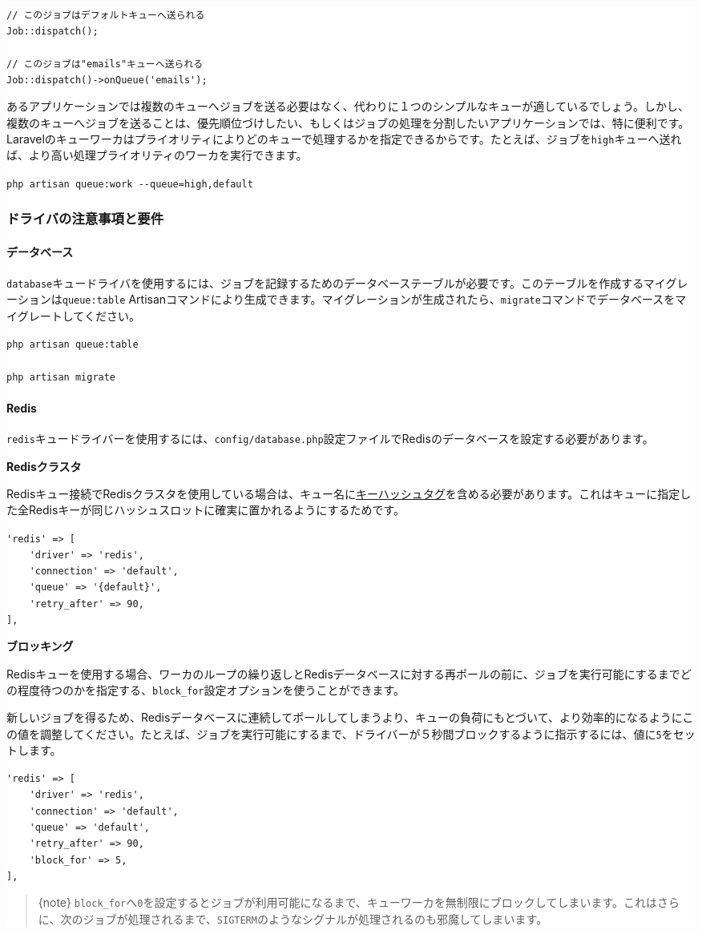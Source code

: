     // このジョブはデフォルトキューへ送られる
    Job::dispatch();

    // このジョブは"emails"キューへ送られる
    Job::dispatch()->onQueue('emails');

あるアプリケーションでは複数のキューへジョブを送る必要はなく、代わりに１つのシンプルなキューが適しているでしょう。しかし、複数のキューへジョブを送ることは、優先順位づけしたい、もしくはジョブの処理を分割したいアプリケーションでは、特に便利です。Laravelのキューワーカはプライオリティによりどのキューで処理するかを指定できるからです。たとえば、ジョブを`high`キューへ送れば、より高い処理プライオリティのワーカを実行できます。

    php artisan queue:work --queue=high,default

<a name="driver-prerequisites"></a>
### ドライバの注意事項と要件

#### データベース

`database`キュードライバを使用するには、ジョブを記録するためのデータベーステーブルが必要です。このテーブルを作成するマイグレーションは`queue:table` Artisanコマンドにより生成できます。マイグレーションが生成されたら、`migrate`コマンドでデータベースをマイグレートしてください。

    php artisan queue:table

    php artisan migrate

#### Redis

`redis`キュードライバーを使用するには、`config/database.php`設定ファイルでRedisのデータベースを設定する必要があります。

**Redisクラスタ**

Redisキュー接続でRedisクラスタを使用している場合は、キュー名に[キーハッシュタグ](https://redis.io/topics/cluster-spec#keys-hash-tags)を含める必要があります。これはキューに指定した全Redisキーが同じハッシュスロットに確実に置かれるようにするためです。

    'redis' => [
        'driver' => 'redis',
        'connection' => 'default',
        'queue' => '{default}',
        'retry_after' => 90,
    ],

**ブロッキング**

Redisキューを使用する場合、ワーカのループの繰り返しとRedisデータベースに対する再ポールの前に、ジョブを実行可能にするまでどの程度待つのかを指定する、`block_for`設定オプションを使うことができます。

新しいジョブを得るため、Redisデータベースに連続してポールしてしまうより、キューの負荷にもとづいて、より効率的になるようにこの値を調整してください。たとえば、ジョブを実行可能にするまで、ドライバーが５秒間ブロックするように指示するには、値に`5`をセットします。

    'redis' => [
        'driver' => 'redis',
        'connection' => 'default',
        'queue' => 'default',
        'retry_after' => 90,
        'block_for' => 5,
    ],

> {note} `block_for`へ`0`を設定するとジョブが利用可能になるまで、キューワーカを無制限にブロックしてしまいます。これはさらに、次のジョブが処理されるまで、`SIGTERM`のようなシグナルが処理されるのも邪魔してしまいます。
